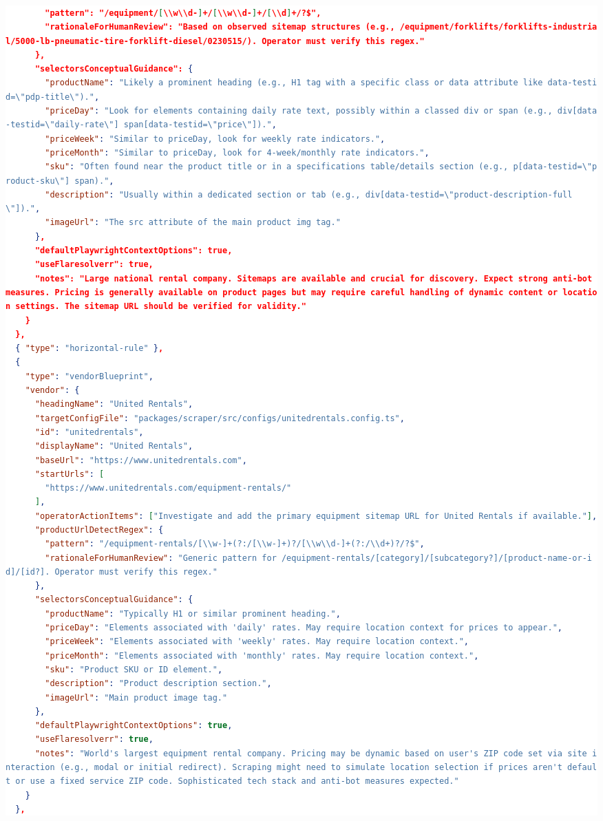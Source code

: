 ```json
        "pattern": "/equipment/[\\w\\d-]+/[\\w\\d-]+/[\\d]+/?$",
        "rationaleForHumanReview": "Based on observed sitemap structures (e.g., /equipment/forklifts/forklifts-industrial/5000-lb-pneumatic-tire-forklift-diesel/0230515/). Operator must verify this regex."
      },
      "selectorsConceptualGuidance": {
        "productName": "Likely a prominent heading (e.g., H1 tag with a specific class or data attribute like data-testid=\"pdp-title\").",
        "priceDay": "Look for elements containing daily rate text, possibly within a classed div or span (e.g., div[data-testid=\"daily-rate\"] span[data-testid=\"price\"]).",
        "priceWeek": "Similar to priceDay, look for weekly rate indicators.",
        "priceMonth": "Similar to priceDay, look for 4-week/monthly rate indicators.",
        "sku": "Often found near the product title or in a specifications table/details section (e.g., p[data-testid=\"product-sku\"] span).",
        "description": "Usually within a dedicated section or tab (e.g., div[data-testid=\"product-description-full\"]).",
        "imageUrl": "The src attribute of the main product img tag."
      },
      "defaultPlaywrightContextOptions": true,
      "useFlaresolverr": true,
      "notes": "Large national rental company. Sitemaps are available and crucial for discovery. Expect strong anti-bot measures. Pricing is generally available on product pages but may require careful handling of dynamic content or location settings. The sitemap URL should be verified for validity."
    }
  },
  { "type": "horizontal-rule" },
  {
    "type": "vendorBlueprint",
    "vendor": {
      "headingName": "United Rentals",
      "targetConfigFile": "packages/scraper/src/configs/unitedrentals.config.ts",
      "id": "unitedrentals",
      "displayName": "United Rentals",
      "baseUrl": "https://www.unitedrentals.com",
      "startUrls": [
        "https://www.unitedrentals.com/equipment-rentals/"
      ],
      "operatorActionItems": ["Investigate and add the primary equipment sitemap URL for United Rentals if available."],
      "productUrlDetectRegex": {
        "pattern": "/equipment-rentals/[\\w-]+(?:/[\\w-]+)?/[\\w\\d-]+(?:/\\d+)?/?$",
        "rationaleForHumanReview": "Generic pattern for /equipment-rentals/[category]/[subcategory?]/[product-name-or-id]/[id?]. Operator must verify this regex."
      },
      "selectorsConceptualGuidance": {
        "productName": "Typically H1 or similar prominent heading.",
        "priceDay": "Elements associated with 'daily' rates. May require location context for prices to appear.",
        "priceWeek": "Elements associated with 'weekly' rates. May require location context.",
        "priceMonth": "Elements associated with 'monthly' rates. May require location context.",
        "sku": "Product SKU or ID element.",
        "description": "Product description section.",
        "imageUrl": "Main product image tag."
      },
      "defaultPlaywrightContextOptions": true,
      "useFlaresolverr": true,
      "notes": "World's largest equipment rental company. Pricing may be dynamic based on user's ZIP code set via site interaction (e.g., modal or initial redirect). Scraping might need to simulate location selection if prices aren't default or use a fixed service ZIP code. Sophisticated tech stack and anti-bot measures expected."
    }
  },
```